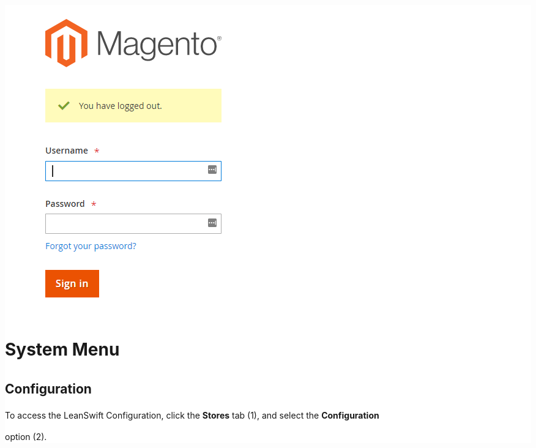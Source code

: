 
<kbd>
<img alt ="magento login" src="../../Leanswift Sxe and CSD/Images/magento_login.png"></kbd>

# System Menu

## Configuration

To access the LeanSwift Configuration, click the **Stores** tab (1), and select the **Configuration**

option (2).

<kbd>